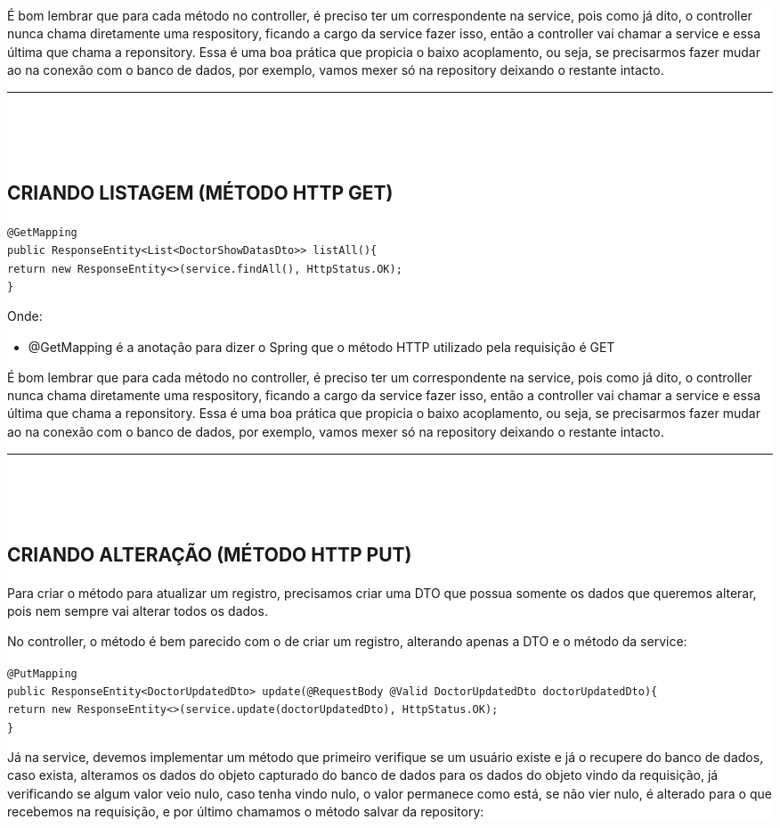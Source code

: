 É bom lembrar que para cada método no controller, é preciso ter um correspondente na service, pois como já dito, o controller nunca chama diretamente uma respository, ficando a cargo da service fazer isso, então a controller vai chamar a service e essa última que chama a reponsitory.
Essa é uma boa prática que propicia o baixo acoplamento, ou seja, se precisarmos fazer mudar ao na conexão com o banco de dados, por exemplo, vamos mexer só na repository deixando o restante intacto.

___


&nbsp;

&nbsp;
## CRIANDO LISTAGEM (MÉTODO HTTP GET)
~~~
@GetMapping
public ResponseEntity<List<DoctorShowDatasDto>> listAll(){
return new ResponseEntity<>(service.findAll(), HttpStatus.OK);
}
~~~
Onde:

* @GetMapping é a anotação para dizer o Spring que o método HTTP utilizado pela requisição é GET


É bom lembrar que para cada método no controller, é preciso ter um correspondente na service, pois como já dito, o controller nunca chama diretamente uma respository, ficando a cargo da service fazer isso, então a controller vai chamar a service e essa última que chama a reponsitory.
Essa é uma boa prática que propicia o baixo acoplamento, ou seja, se precisarmos fazer mudar ao na conexão com o banco de dados, por exemplo, vamos mexer só na repository deixando o restante intacto.


___


&nbsp;

&nbsp;




## CRIANDO ALTERAÇÃO (MÉTODO HTTP PUT)

Para criar o método para atualizar um registro, precisamos criar uma DTO que possua somente os dados que queremos alterar, pois nem sempre vai alterar todos os dados.

No controller, o método é bem parecido com o de criar um registro, alterando apenas a DTO e o método da service:
~~~
@PutMapping
public ResponseEntity<DoctorUpdatedDto> update(@RequestBody @Valid DoctorUpdatedDto doctorUpdatedDto){
return new ResponseEntity<>(service.update(doctorUpdatedDto), HttpStatus.OK);
}
~~~
Já na service, devemos implementar um método que primeiro verifique se um usuário existe e já o recupere do banco de dados, caso exista, alteramos os dados do objeto capturado do banco de dados para os dados do objeto vindo da requisição, já verificando se algum valor veio nulo, caso tenha vindo nulo, o valor permanece como está, se não vier nulo, é alterado para o que recebemos na requisição, e por último chamamos o método salvar da repository:
